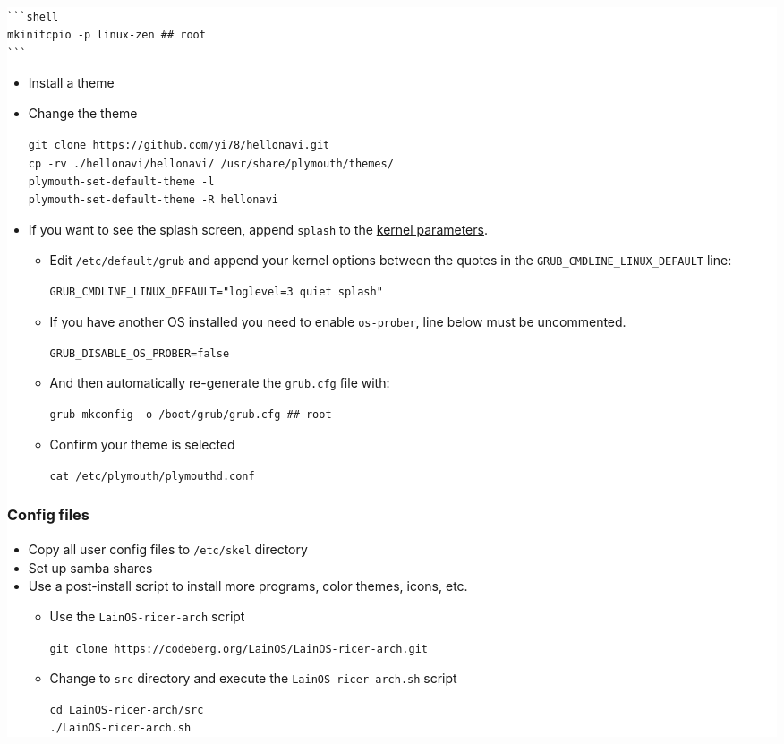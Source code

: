     ```shell
    mkinitcpio -p linux-zen ## root
    ```

- Install a theme
- Change the theme

    ```shell
    git clone https://github.com/yi78/hellonavi.git
    cp -rv ./hellonavi/hellonavi/ /usr/share/plymouth/themes/
    plymouth-set-default-theme -l
    plymouth-set-default-theme -R hellonavi
    ```

- If you want to see the splash screen, append `splash` to the [kernel parameters](https://wiki.archlinux.org/title/Kernel_parameters).
  - Edit `/etc/default/grub` and append your kernel options between the quotes in the `GRUB_CMDLINE_LINUX_DEFAULT` line:

    ```
    GRUB_CMDLINE_LINUX_DEFAULT="loglevel=3 quiet splash"
    ```

  - If you have another OS installed you need to enable `os-prober`, line below must be uncommented.

    ```
    GRUB_DISABLE_OS_PROBER=false
    ```

  - And then automatically re-generate the `grub.cfg` file with:

    ```shell
    grub-mkconfig -o /boot/grub/grub.cfg ## root
    ```

  - Confirm your theme is selected

    ```shell
    cat /etc/plymouth/plymouthd.conf
    ```

### Config files

- Copy all user config files to `/etc/skel` directory
- Set up samba shares
- Use a post-install script to install more programs, color themes, icons, etc.
  - Use the `LainOS-ricer-arch` script

    ```shell
    git clone https://codeberg.org/LainOS/LainOS-ricer-arch.git
    ```

  - Change to `src` directory and execute the `LainOS-ricer-arch.sh` script

    ```shell
    cd LainOS-ricer-arch/src
    ./LainOS-ricer-arch.sh
    ```
